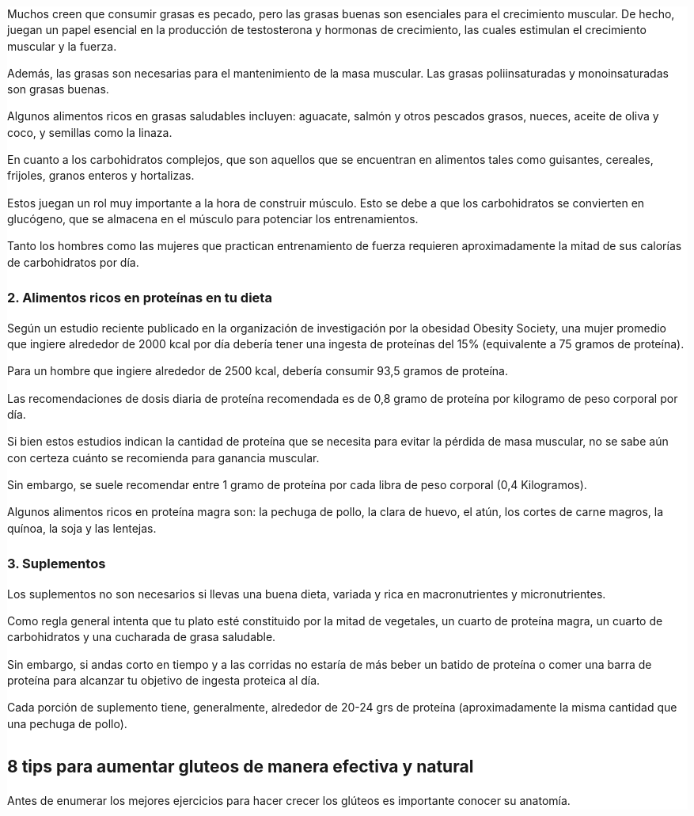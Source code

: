Muchos creen que consumir grasas es pecado, pero las grasas buenas son esenciales para el crecimiento muscular. De hecho, juegan un papel esencial en la producción de testosterona y hormonas de crecimiento, las cuales estimulan el crecimiento muscular y la fuerza.

Además, las grasas son necesarias para el mantenimiento de la masa muscular. Las grasas poliinsaturadas y monoinsaturadas son grasas buenas.

Algunos alimentos ricos en grasas saludables incluyen: aguacate, salmón y otros pescados grasos, nueces, aceite de oliva y coco, y semillas como la linaza.

En cuanto a los carbohidratos complejos, que son aquellos que se encuentran en alimentos tales como guisantes, cereales, frijoles, granos enteros y hortalizas.

Estos juegan un rol muy importante a la hora de construir músculo. Esto se debe a que los carbohidratos se convierten en glucógeno, que se almacena en el músculo para potenciar los entrenamientos.

Tanto los hombres como las mujeres que practican entrenamiento de fuerza requieren aproximadamente la mitad de sus calorías de carbohidratos por día.

### 2. Alimentos ricos en proteínas en tu dieta

Según un estudio reciente publicado en la organización de investigación por la obesidad Obesity Society, una mujer promedio que ingiere alrededor de 2000 kcal por día debería tener una ingesta de proteínas del 15% (equivalente a 75 gramos de proteína).

Para un hombre que ingiere alrededor de 2500 kcal, debería consumir 93,5 gramos de proteína.

Las recomendaciones de dosis diaria de proteína recomendada es de 0,8 gramo de proteína por kilogramo de peso corporal por día.

Si bien estos estudios indican la cantidad de proteína que se necesita para evitar la pérdida de masa muscular, no se sabe aún con certeza cuánto se recomienda para ganancia muscular.

Sin embargo, se suele recomendar entre 1 gramo de proteína por cada libra de peso corporal (0,4 Kilogramos).

Algunos alimentos ricos en proteína magra son: la pechuga de pollo, la clara de huevo, el atún, los cortes de carne magros, la quínoa, la soja y las lentejas.

### 3. Suplementos

Los suplementos no son necesarios si llevas una buena dieta, variada y rica en macronutrientes y micronutrientes.

Como regla general intenta que tu plato esté constituido por la mitad de vegetales, un cuarto de proteína magra, un cuarto de carbohidratos y una cucharada de grasa saludable.

Sin embargo, si andas corto en tiempo y a las corridas no estaría de más beber un batido de proteína o comer una barra de proteína para alcanzar tu objetivo de ingesta proteica al día.

Cada porción de suplemento tiene, generalmente, alrededor de 20-24 grs de proteína (aproximadamente la misma cantidad que una pechuga de pollo).

## 8 tips para aumentar gluteos de manera efectiva y natural

Antes de enumerar los mejores ejercicios para hacer crecer los glúteos es importante conocer su anatomía.
